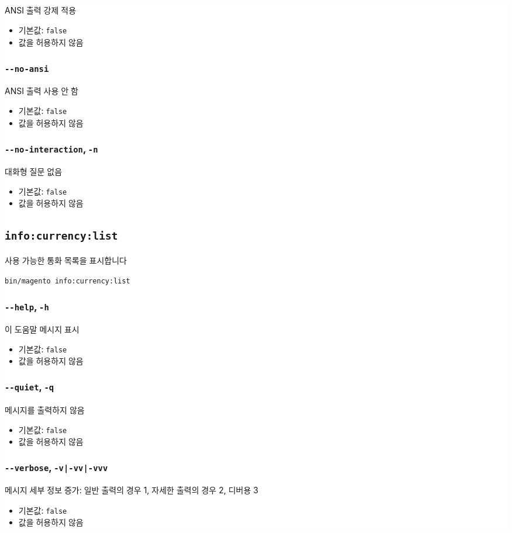 ANSI 출력 강제 적용
- 기본값: `false`
- 값을 허용하지 않음


### `--no-ansi`

ANSI 출력 사용 안 함
- 기본값: `false`
- 값을 허용하지 않음



### `--no-interaction`, `-n`



대화형 질문 없음
- 기본값: `false`
- 값을 허용하지 않음  

## `info:currency:list`

사용 가능한 통화 목록을 표시합니다

```bash
bin/magento info:currency:list
```

  




### `--help`, `-h`



이 도움말 메시지 표시
- 기본값: `false`
- 값을 허용하지 않음



### `--quiet`, `-q`



메시지를 출력하지 않음
- 기본값: `false`
- 값을 허용하지 않음



### `--verbose`, `-v|-vv|-vvv`



메시지 세부 정보 증가: 일반 출력의 경우 1, 자세한 출력의 경우 2, 디버용 3
- 기본값: `false`
- 값을 허용하지 않음
